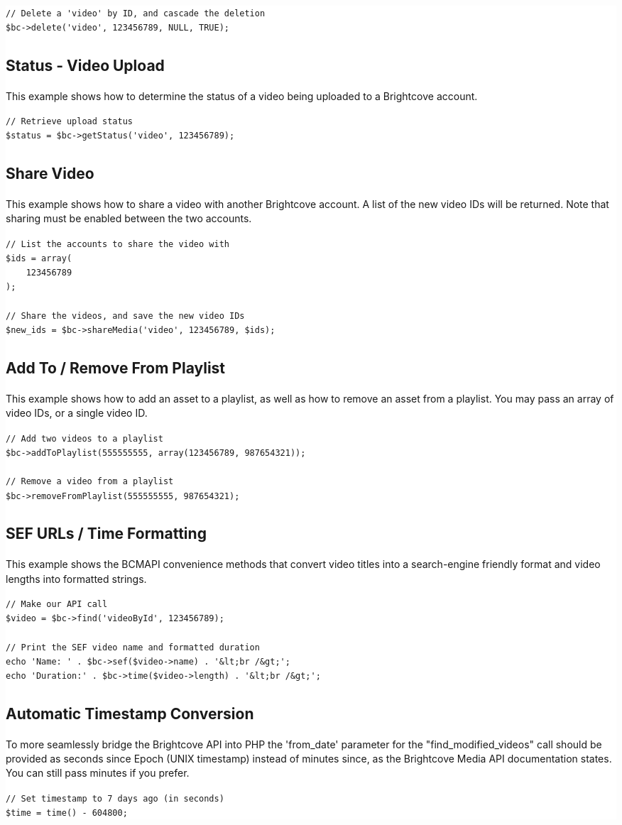 	// Delete a 'video' by ID, and cascade the deletion
	$bc->delete('video', 123456789, NULL, TRUE);


Status - Video Upload
---------------------
This example shows how to determine the status of a video being uploaded to a Brightcove account.

	// Retrieve upload status
	$status = $bc->getStatus('video', 123456789);


Share Video
-----------
This example shows how to share a video with another Brightcove account. A list of the new video IDs will be returned. Note that sharing must be enabled between the two accounts.

	// List the accounts to share the video with
	$ids = array(
		123456789
	);
	
	// Share the videos, and save the new video IDs
	$new_ids = $bc->shareMedia('video', 123456789, $ids);


Add To / Remove From Playlist
-----------------------------
This example shows how to add an asset to a playlist, as well as how to remove an asset from a playlist. You may pass an array of video IDs, or a single video ID.

	// Add two videos to a playlist
	$bc->addToPlaylist(555555555, array(123456789, 987654321));
	
	// Remove a video from a playlist
	$bc->removeFromPlaylist(555555555, 987654321);


SEF URLs / Time Formatting
--------------------------
This example shows the BCMAPI convenience methods that convert video titles into a search-engine friendly format and video lengths into formatted strings.

	// Make our API call
	$video = $bc->find('videoById', 123456789);
	
	// Print the SEF video name and formatted duration
	echo 'Name: ' . $bc->sef($video->name) . '&lt;br /&gt;';
	echo 'Duration:' . $bc->time($video->length) . '&lt;br /&gt;';


Automatic Timestamp Conversion
------------------------------
To more seamlessly bridge the Brightcove API into PHP the 'from_date' parameter for the "find_modified_videos" call should be provided as seconds since Epoch (UNIX timestamp) instead of minutes since, as the Brightcove Media API documentation states. You can still pass minutes if you prefer.

	// Set timestamp to 7 days ago (in seconds)
	$time = time() - 604800;
	